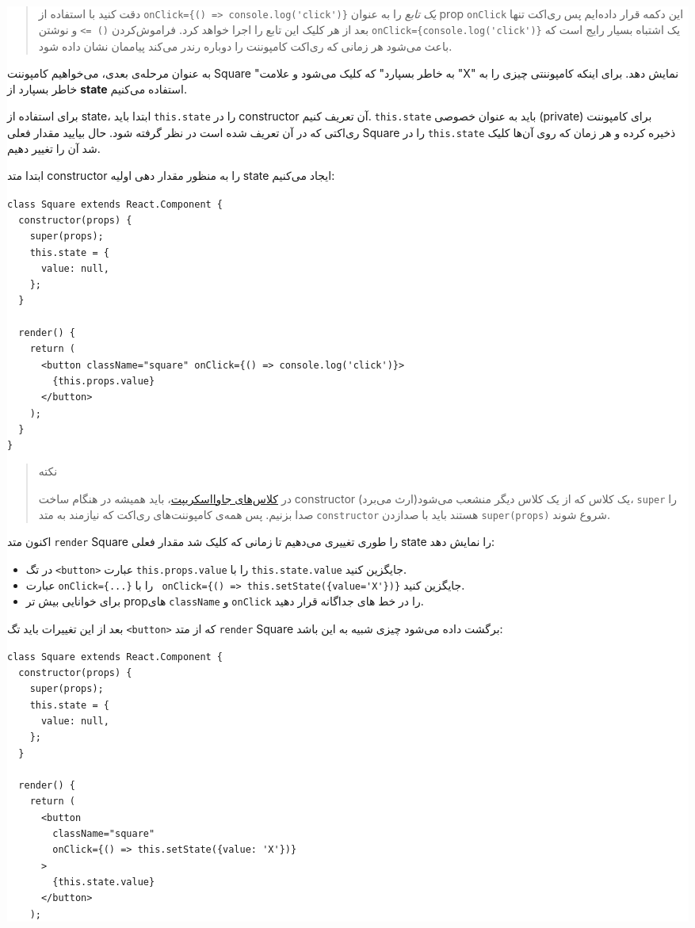 > دقت کنید با استفاده از `onClick={() => console.log('click')}` *یک تابع* را به عنوان prop `onClick` این دکمه قرار داده‌ایم پس ری‌اکت تنها بعد از هر کلیک این تابع را اجرا خواهد کرد. فراموش‌کردن `() =>` و نوشتن `onClick={console.log('click')}` یک اشتباه بسیار رایج است که باعث می‌شود هر زمانی که ری‌اکت کامپوننت را دوباره رندر می‌کند پیاممان نشان داده شود.

به عنوان مرحله‌ی بعدی، می‌خواهیم کامپوننت Square "به خاطر بسپارد" که کلیک می‌شود و علامت  "X" نمایش دهد. برای اینکه کامپوننتی چیزی را به خاطر بسپارد از **state** استفاده می‌کنیم.

برای استفاده از state، ابتدا باید `this.state` را در constructor آن تعریف کنیم. `this.state` باید به عنوان خصوصی (private) برای کامپوننت ری‌اکتی که در آن تعریف شده است در نظر گرفته شود. حال بیایید مقدار فعلی Square را در `this.state` ذخیره کرده و هر زمان که روی آن‌ها کلیک شد آن را تغییر دهیم.

ابتدا متد constructor را به منظور مقدار دهی اولیه state ایجاد می‌کنیم:

```javascript{2-7}
class Square extends React.Component {
  constructor(props) {
    super(props);
    this.state = {
      value: null,
    };
  }

  render() {
    return (
      <button className="square" onClick={() => console.log('click')}>
        {this.props.value}
      </button>
    );
  }
}
```

>نکته
>
>در [کلاس‌های جاوااسکریپت](https://developer.mozilla.org/en-US/docs/Web/JavaScript/Reference/Classes)، باید همیشه در هنگام ساخت constructor یک کلاس که از یک کلاس دیگر منشعب می‌شود(ارث می‌برد)، `super` را صدا بزنیم. پس همه‌ی کامپوننت‌های ری‌اکت که نیازمند به متد `constructor` هستند باید با صدازدن `super(props)` شروع شوند.

اکنون متد `render` Square را طوری تغییری ‌می‌دهیم تا زمانی که کلیک شد مقدار فعلی state را نمایش دهد:

* در تگ `<button>` عبارت `this.props.value` را با `this.state.value` جایگزین کنید.
* عبارت `onClick={...}` را با ` onClick={() => this.setState({value='X'})}` جایگزین کنید.
* برای خوانایی بیش تر propهای `className` و `onClick` را در خط های جداگانه قرار دهید.

بعد از این تغییرات باید تگ ‍`<button>` که از متد `render` Square برگشت داده می‌شود چیزی شبیه به این باشد:

```javascript{12-13,15}
class Square extends React.Component {
  constructor(props) {
    super(props);
    this.state = {
      value: null,
    };
  }

  render() {
    return (
      <button
        className="square"
        onClick={() => this.setState({value: 'X'})}
      >
        {this.state.value}
      </button>
    );
```